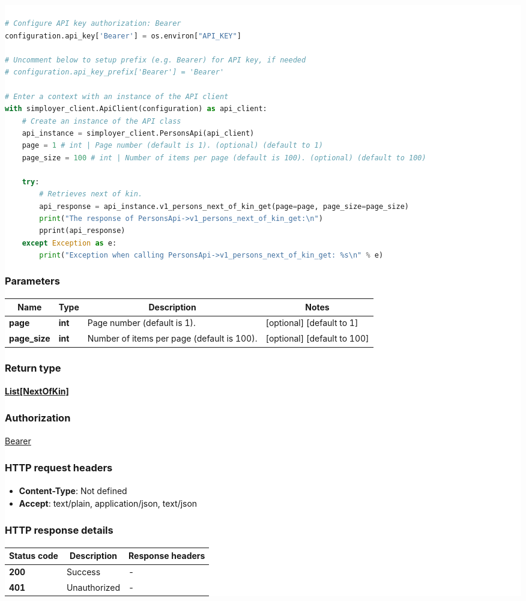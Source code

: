 ```python

# Configure API key authorization: Bearer
configuration.api_key['Bearer'] = os.environ["API_KEY"]

# Uncomment below to setup prefix (e.g. Bearer) for API key, if needed
# configuration.api_key_prefix['Bearer'] = 'Bearer'

# Enter a context with an instance of the API client
with simployer_client.ApiClient(configuration) as api_client:
    # Create an instance of the API class
    api_instance = simployer_client.PersonsApi(api_client)
    page = 1 # int | Page number (default is 1). (optional) (default to 1)
    page_size = 100 # int | Number of items per page (default is 100). (optional) (default to 100)

    try:
        # Retrieves next of kin.
        api_response = api_instance.v1_persons_next_of_kin_get(page=page, page_size=page_size)
        print("The response of PersonsApi->v1_persons_next_of_kin_get:\n")
        pprint(api_response)
    except Exception as e:
        print("Exception when calling PersonsApi->v1_persons_next_of_kin_get: %s\n" % e)
```



### Parameters


Name | Type | Description  | Notes
------------- | ------------- | ------------- | -------------
 **page** | **int**| Page number (default is 1). | [optional] [default to 1]
 **page_size** | **int**| Number of items per page (default is 100). | [optional] [default to 100]

### Return type

[**List[NextOfKin]**](NextOfKin.md)

### Authorization

[Bearer](../README.md#Bearer)

### HTTP request headers

 - **Content-Type**: Not defined
 - **Accept**: text/plain, application/json, text/json

### HTTP response details

| Status code | Description | Response headers |
|-------------|-------------|------------------|
**200** | Success |  -  |
**401** | Unauthorized |  -  |
